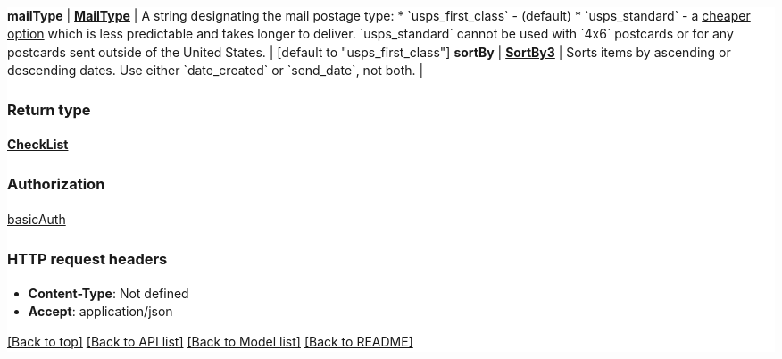  **mailType** | [**MailType**](MailType.md) | A string designating the mail postage type: * &#x60;usps_first_class&#x60; - (default) * &#x60;usps_standard&#x60; - a [cheaper option](https://lob.com/pricing/print-mail#compare) which is less predictable and takes longer to deliver. &#x60;usps_standard&#x60; cannot be used with &#x60;4x6&#x60; postcards or for any postcards sent outside of the United States.  | [default to &quot;usps_first_class&quot;]
 **sortBy** | [**SortBy3**](SortBy3.md) | Sorts items by ascending or descending dates. Use either &#x60;date_created&#x60; or &#x60;send_date&#x60;, not both.  | 

### Return type

[**CheckList**](CheckList.md)

### Authorization

[basicAuth](../README.md#basicAuth)

### HTTP request headers

- **Content-Type**: Not defined
- **Accept**: application/json

[[Back to top]](#) [[Back to API list]](../README.md#documentation-for-api-endpoints)
[[Back to Model list]](../README.md#documentation-for-models)
[[Back to README]](../README.md)

